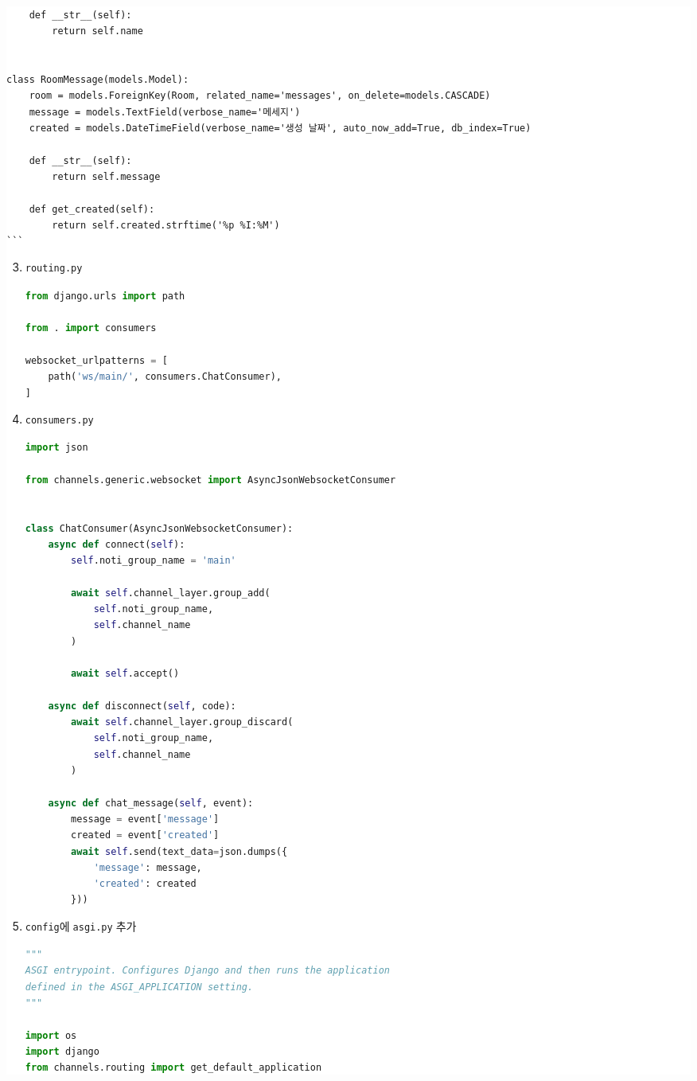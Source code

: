     
        def __str__(self):
            return self.name
    
    
    class RoomMessage(models.Model):
        room = models.ForeignKey(Room, related_name='messages', on_delete=models.CASCADE)
        message = models.TextField(verbose_name='메세지')
        created = models.DateTimeField(verbose_name='생성 날짜', auto_now_add=True, db_index=True)
    
        def __str__(self):
            return self.message
    
        def get_created(self):
            return self.created.strftime('%p %I:%M')
    ```

3. `routing.py`
    ```python
    from django.urls import path
    
    from . import consumers
    
    websocket_urlpatterns = [
        path('ws/main/', consumers.ChatConsumer),
    ]
    ```
    
4. `consumers.py`
    ```python
    import json
    
    from channels.generic.websocket import AsyncJsonWebsocketConsumer
    
    
    class ChatConsumer(AsyncJsonWebsocketConsumer):
        async def connect(self):
            self.noti_group_name = 'main'
    
            await self.channel_layer.group_add(
                self.noti_group_name,
                self.channel_name
            )
    
            await self.accept()
    
        async def disconnect(self, code):
            await self.channel_layer.group_discard(
                self.noti_group_name,
                self.channel_name
            )
    
        async def chat_message(self, event):
            message = event['message']
            created = event['created']
            await self.send(text_data=json.dumps({
                'message': message,
                'created': created
            }))
    
    ```

5. `config`에 `asgi.py` 추가
    ```python
    """    
    ASGI entrypoint. Configures Django and then runs the application
    defined in the ASGI_APPLICATION setting.
    """
    
    import os
    import django
    from channels.routing import get_default_application
    